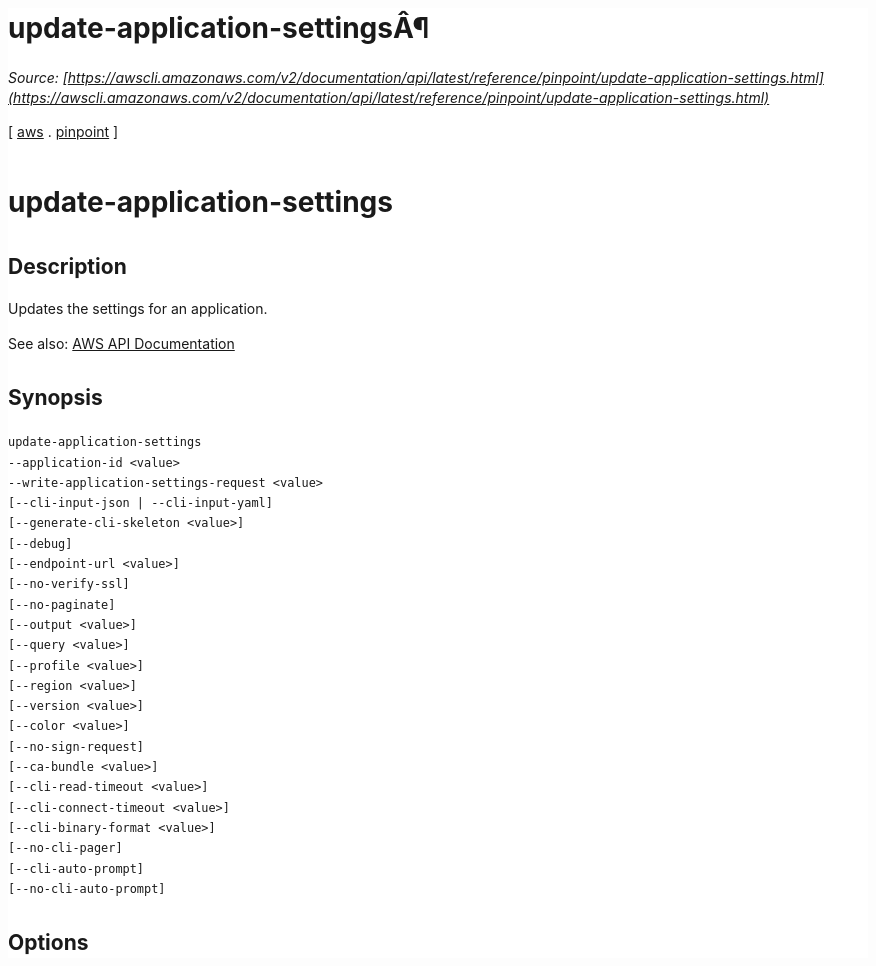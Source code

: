 # update-application-settingsÂ¶

*Source: [https://awscli.amazonaws.com/v2/documentation/api/latest/reference/pinpoint/update-application-settings.html](https://awscli.amazonaws.com/v2/documentation/api/latest/reference/pinpoint/update-application-settings.html)*

[ [aws](https://awscli.amazonaws.com/v2/documentation/api/latest/reference/index.html#cli-aws) . [pinpoint](https://awscli.amazonaws.com/v2/documentation/api/latest/reference/pinpoint/index.html#cli-aws-pinpoint) ]

# update-application-settings

## Description

Updates the settings for an application.

See also: [AWS API Documentation](https://docs.aws.amazon.com/goto/WebAPI/pinpoint-2016-12-01/UpdateApplicationSettings)

## Synopsis

```
update-application-settings
--application-id <value>
--write-application-settings-request <value>
[--cli-input-json | --cli-input-yaml]
[--generate-cli-skeleton <value>]
[--debug]
[--endpoint-url <value>]
[--no-verify-ssl]
[--no-paginate]
[--output <value>]
[--query <value>]
[--profile <value>]
[--region <value>]
[--version <value>]
[--color <value>]
[--no-sign-request]
[--ca-bundle <value>]
[--cli-read-timeout <value>]
[--cli-connect-timeout <value>]
[--cli-binary-format <value>]
[--no-cli-pager]
[--cli-auto-prompt]
[--no-cli-auto-prompt]
```

## Options
